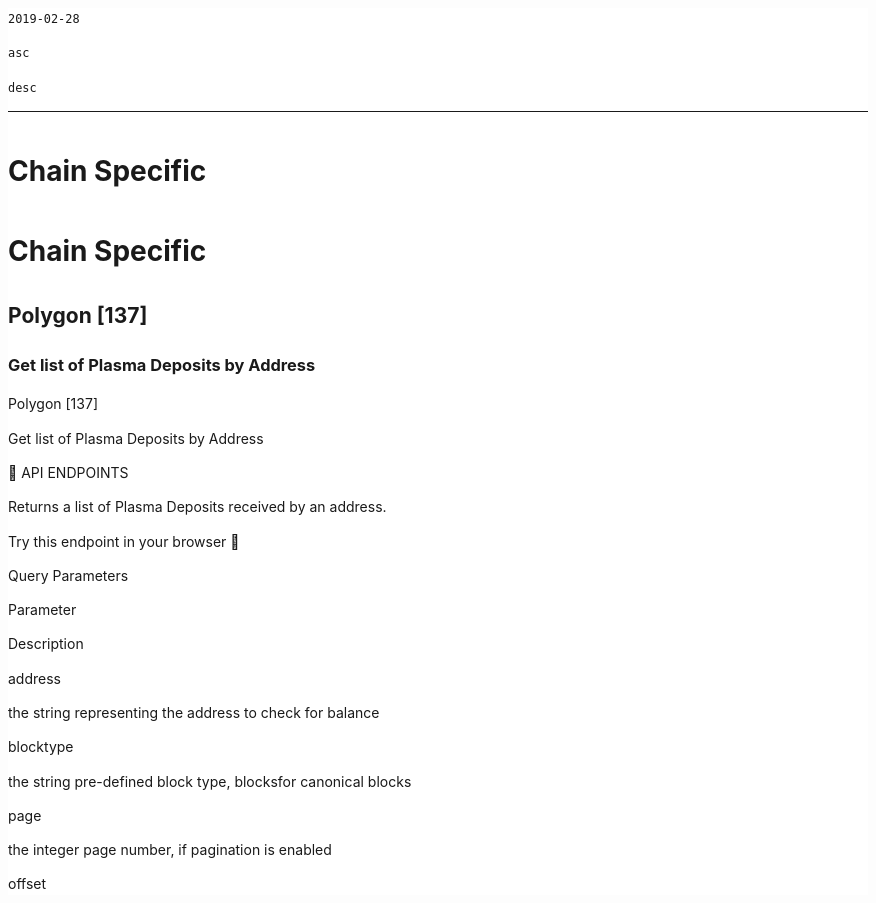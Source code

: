 
`2019-02-28`


`asc`


`desc`


---

# Chain Specific

# Chain Specific

## Polygon [137]

### Get list of Plasma Deposits by Address

Polygon [137]


Get list of Plasma Deposits by Address


🎯
API ENDPOINTS


Returns a list of Plasma Deposits received by an address.


Try this endpoint in your browser 🔗


Query Parameters


Parameter


Description


address


the string representing the address to check for balance


blocktype


the string pre-defined block type, blocksfor canonical blocks


page


the integer page number, if pagination is enabled


offset
